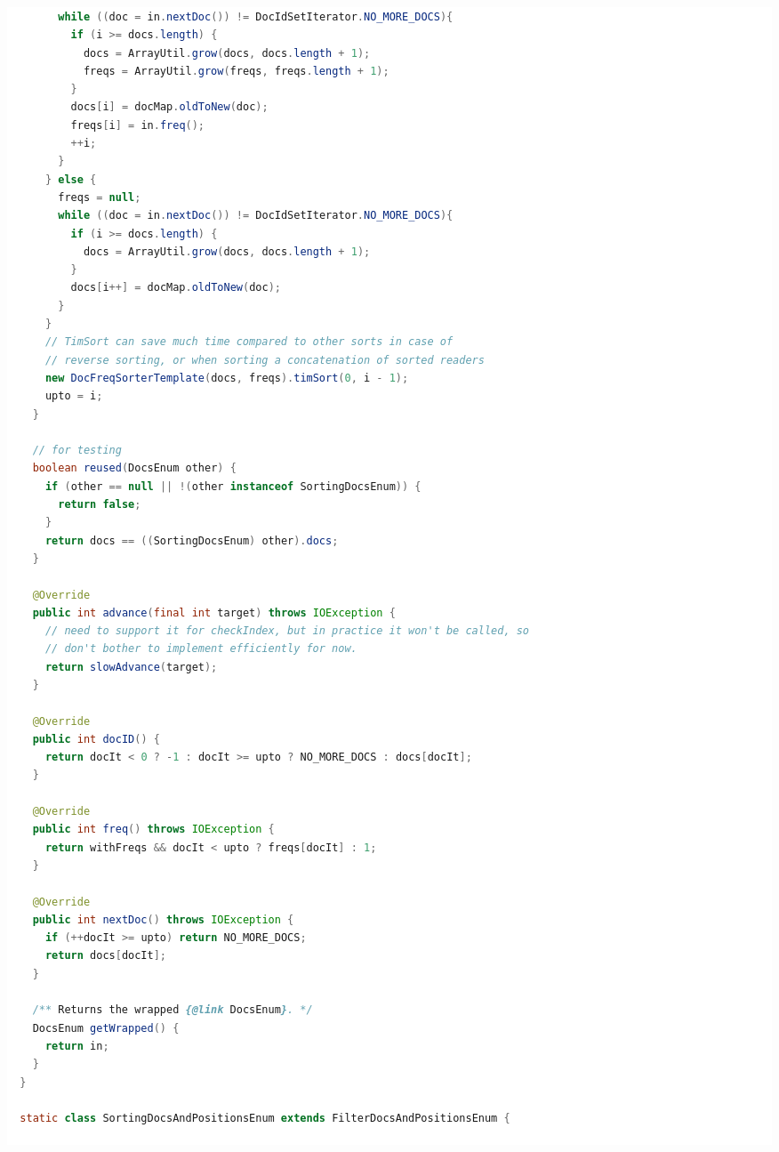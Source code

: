 ```java
        while ((doc = in.nextDoc()) != DocIdSetIterator.NO_MORE_DOCS){
          if (i >= docs.length) {
            docs = ArrayUtil.grow(docs, docs.length + 1);
            freqs = ArrayUtil.grow(freqs, freqs.length + 1);
          }
          docs[i] = docMap.oldToNew(doc);
          freqs[i] = in.freq();
          ++i;
        }
      } else {
        freqs = null;
        while ((doc = in.nextDoc()) != DocIdSetIterator.NO_MORE_DOCS){
          if (i >= docs.length) {
            docs = ArrayUtil.grow(docs, docs.length + 1);
          }
          docs[i++] = docMap.oldToNew(doc);
        }
      }
      // TimSort can save much time compared to other sorts in case of
      // reverse sorting, or when sorting a concatenation of sorted readers
      new DocFreqSorterTemplate(docs, freqs).timSort(0, i - 1);
      upto = i;
    }

    // for testing
    boolean reused(DocsEnum other) {
      if (other == null || !(other instanceof SortingDocsEnum)) {
        return false;
      }
      return docs == ((SortingDocsEnum) other).docs;
    }

    @Override
    public int advance(final int target) throws IOException {
      // need to support it for checkIndex, but in practice it won't be called, so
      // don't bother to implement efficiently for now.
      return slowAdvance(target);
    }
    
    @Override
    public int docID() {
      return docIt < 0 ? -1 : docIt >= upto ? NO_MORE_DOCS : docs[docIt];
    }
    
    @Override
    public int freq() throws IOException {
      return withFreqs && docIt < upto ? freqs[docIt] : 1;
    }
    
    @Override
    public int nextDoc() throws IOException {
      if (++docIt >= upto) return NO_MORE_DOCS;
      return docs[docIt];
    }
    
    /** Returns the wrapped {@link DocsEnum}. */
    DocsEnum getWrapped() {
      return in;
    }
  }
  
  static class SortingDocsAndPositionsEnum extends FilterDocsAndPositionsEnum {
    
```